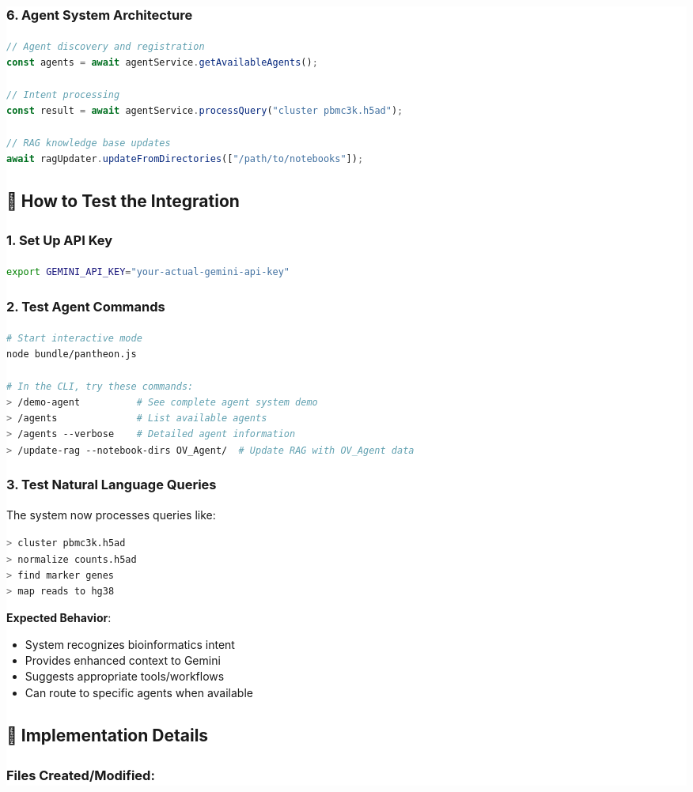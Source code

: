 ### 6. **Agent System Architecture**

```typescript
// Agent discovery and registration
const agents = await agentService.getAvailableAgents();

// Intent processing
const result = await agentService.processQuery("cluster pbmc3k.h5ad");

// RAG knowledge base updates
await ragUpdater.updateFromDirectories(["/path/to/notebooks"]);
```

## 🧪 How to Test the Integration

### 1. **Set Up API Key**
```bash
export GEMINI_API_KEY="your-actual-gemini-api-key"
```

### 2. **Test Agent Commands**
```bash
# Start interactive mode
node bundle/pantheon.js

# In the CLI, try these commands:
> /demo-agent          # See complete agent system demo
> /agents              # List available agents
> /agents --verbose    # Detailed agent information
> /update-rag --notebook-dirs OV_Agent/  # Update RAG with OV_Agent data
```

### 3. **Test Natural Language Queries**
The system now processes queries like:
```bash
> cluster pbmc3k.h5ad
> normalize counts.h5ad
> find marker genes
> map reads to hg38
```

**Expected Behavior**:
- System recognizes bioinformatics intent
- Provides enhanced context to Gemini
- Suggests appropriate tools/workflows
- Can route to specific agents when available

## 🔧 Implementation Details

### Files Created/Modified:
